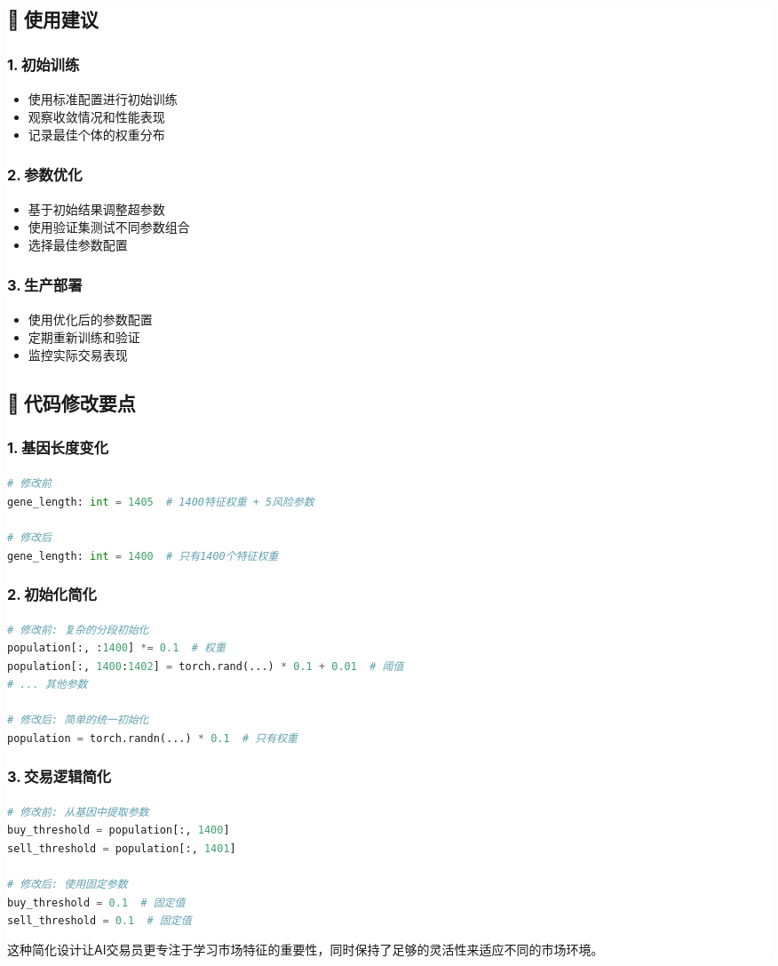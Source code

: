 ## 🎯 使用建议

### 1. 初始训练
- 使用标准配置进行初始训练
- 观察收敛情况和性能表现
- 记录最佳个体的权重分布

### 2. 参数优化
- 基于初始结果调整超参数
- 使用验证集测试不同参数组合
- 选择最佳参数配置

### 3. 生产部署
- 使用优化后的参数配置
- 定期重新训练和验证
- 监控实际交易表现

## 🔄 代码修改要点

### 1. 基因长度变化
```python
# 修改前
gene_length: int = 1405  # 1400特征权重 + 5风险参数

# 修改后  
gene_length: int = 1400  # 只有1400个特征权重
```

### 2. 初始化简化
```python
# 修改前: 复杂的分段初始化
population[:, :1400] *= 0.1  # 权重
population[:, 1400:1402] = torch.rand(...) * 0.1 + 0.01  # 阈值
# ... 其他参数

# 修改后: 简单的统一初始化
population = torch.randn(...) * 0.1  # 只有权重
```

### 3. 交易逻辑简化
```python
# 修改前: 从基因中提取参数
buy_threshold = population[:, 1400]
sell_threshold = population[:, 1401]

# 修改后: 使用固定参数
buy_threshold = 0.1  # 固定值
sell_threshold = 0.1  # 固定值
```

这种简化设计让AI交易员更专注于学习市场特征的重要性，同时保持了足够的灵活性来适应不同的市场环境。